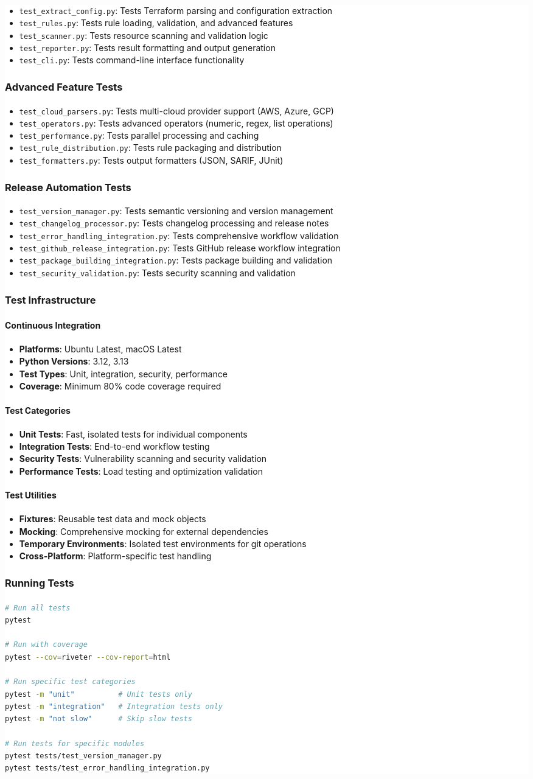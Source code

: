 - `test_extract_config.py`: Tests Terraform parsing and configuration extraction
- `test_rules.py`: Tests rule loading, validation, and advanced features
- `test_scanner.py`: Tests resource scanning and validation logic
- `test_reporter.py`: Tests result formatting and output generation
- `test_cli.py`: Tests command-line interface functionality

### Advanced Feature Tests

- `test_cloud_parsers.py`: Tests multi-cloud provider support (AWS, Azure, GCP)
- `test_operators.py`: Tests advanced operators (numeric, regex, list operations)
- `test_performance.py`: Tests parallel processing and caching
- `test_rule_distribution.py`: Tests rule packaging and distribution
- `test_formatters.py`: Tests output formatters (JSON, SARIF, JUnit)

### Release Automation Tests

- `test_version_manager.py`: Tests semantic versioning and version management
- `test_changelog_processor.py`: Tests changelog processing and release notes
- `test_error_handling_integration.py`: Tests comprehensive workflow validation
- `test_github_release_integration.py`: Tests GitHub release workflow integration
- `test_package_building_integration.py`: Tests package building and validation
- `test_security_validation.py`: Tests security scanning and validation

### Test Infrastructure

#### Continuous Integration

- **Platforms**: Ubuntu Latest, macOS Latest
- **Python Versions**: 3.12, 3.13
- **Test Types**: Unit, integration, security, performance
- **Coverage**: Minimum 80% code coverage required

#### Test Categories

- **Unit Tests**: Fast, isolated tests for individual components
- **Integration Tests**: End-to-end workflow testing
- **Security Tests**: Vulnerability scanning and security validation
- **Performance Tests**: Load testing and optimization validation

#### Test Utilities

- **Fixtures**: Reusable test data and mock objects
- **Mocking**: Comprehensive mocking for external dependencies
- **Temporary Environments**: Isolated test environments for git operations
- **Cross-Platform**: Platform-specific test handling

### Running Tests

```bash
# Run all tests
pytest

# Run with coverage
pytest --cov=riveter --cov-report=html

# Run specific test categories
pytest -m "unit"          # Unit tests only
pytest -m "integration"   # Integration tests only
pytest -m "not slow"      # Skip slow tests

# Run tests for specific modules
pytest tests/test_version_manager.py
pytest tests/test_error_handling_integration.py
```
